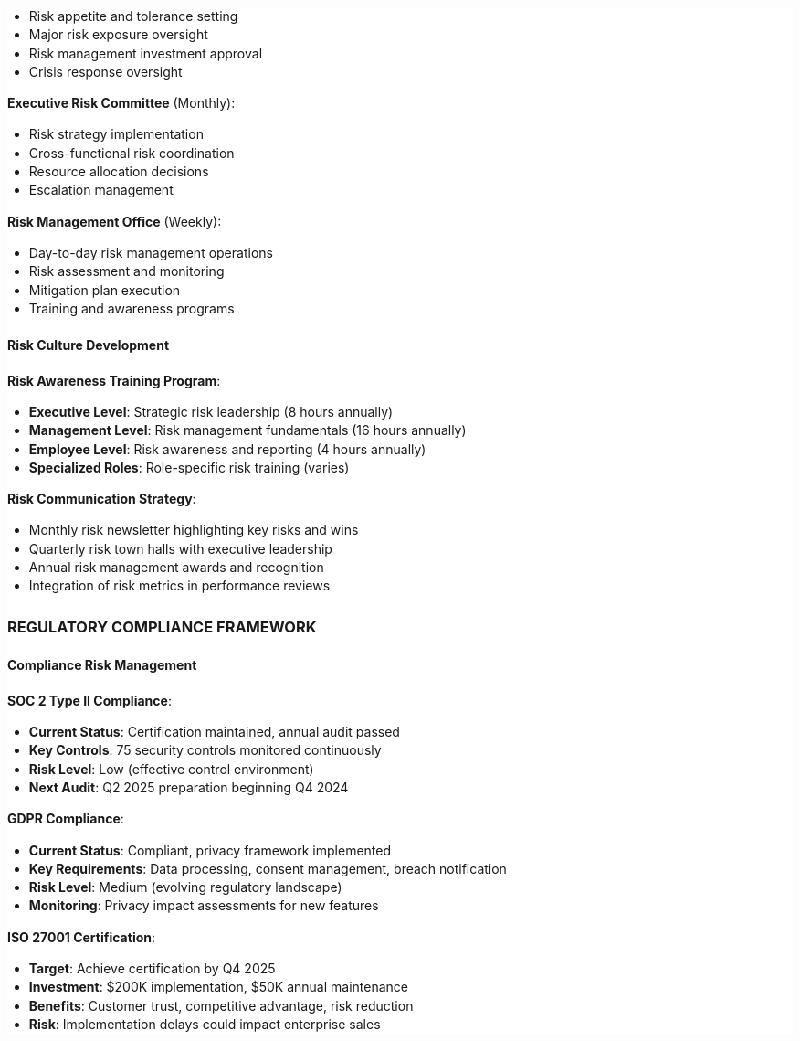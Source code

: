- Risk appetite and tolerance setting
- Major risk exposure oversight
- Risk management investment approval
- Crisis response oversight

**Executive Risk Committee** (Monthly):

- Risk strategy implementation
- Cross-functional risk coordination
- Resource allocation decisions
- Escalation management

**Risk Management Office** (Weekly):

- Day-to-day risk management operations
- Risk assessment and monitoring
- Mitigation plan execution
- Training and awareness programs

#### Risk Culture Development

**Risk Awareness Training Program**:

- **Executive Level**: Strategic risk leadership (8 hours annually)
- **Management Level**: Risk management fundamentals (16 hours annually)
- **Employee Level**: Risk awareness and reporting (4 hours annually)
- **Specialized Roles**: Role-specific risk training (varies)

**Risk Communication Strategy**:

- Monthly risk newsletter highlighting key risks and wins
- Quarterly risk town halls with executive leadership
- Annual risk management awards and recognition
- Integration of risk metrics in performance reviews

### REGULATORY COMPLIANCE FRAMEWORK

#### Compliance Risk Management

**SOC 2 Type II Compliance**:

- **Current Status**: Certification maintained, annual audit passed
- **Key Controls**: 75 security controls monitored continuously
- **Risk Level**: Low (effective control environment)
- **Next Audit**: Q2 2025 preparation beginning Q4 2024

**GDPR Compliance**:

- **Current Status**: Compliant, privacy framework implemented
- **Key Requirements**: Data processing, consent management, breach notification
- **Risk Level**: Medium (evolving regulatory landscape)
- **Monitoring**: Privacy impact assessments for new features

**ISO 27001 Certification**:

- **Target**: Achieve certification by Q4 2025
- **Investment**: $200K implementation, $50K annual maintenance
- **Benefits**: Customer trust, competitive advantage, risk reduction
- **Risk**: Implementation delays could impact enterprise sales
